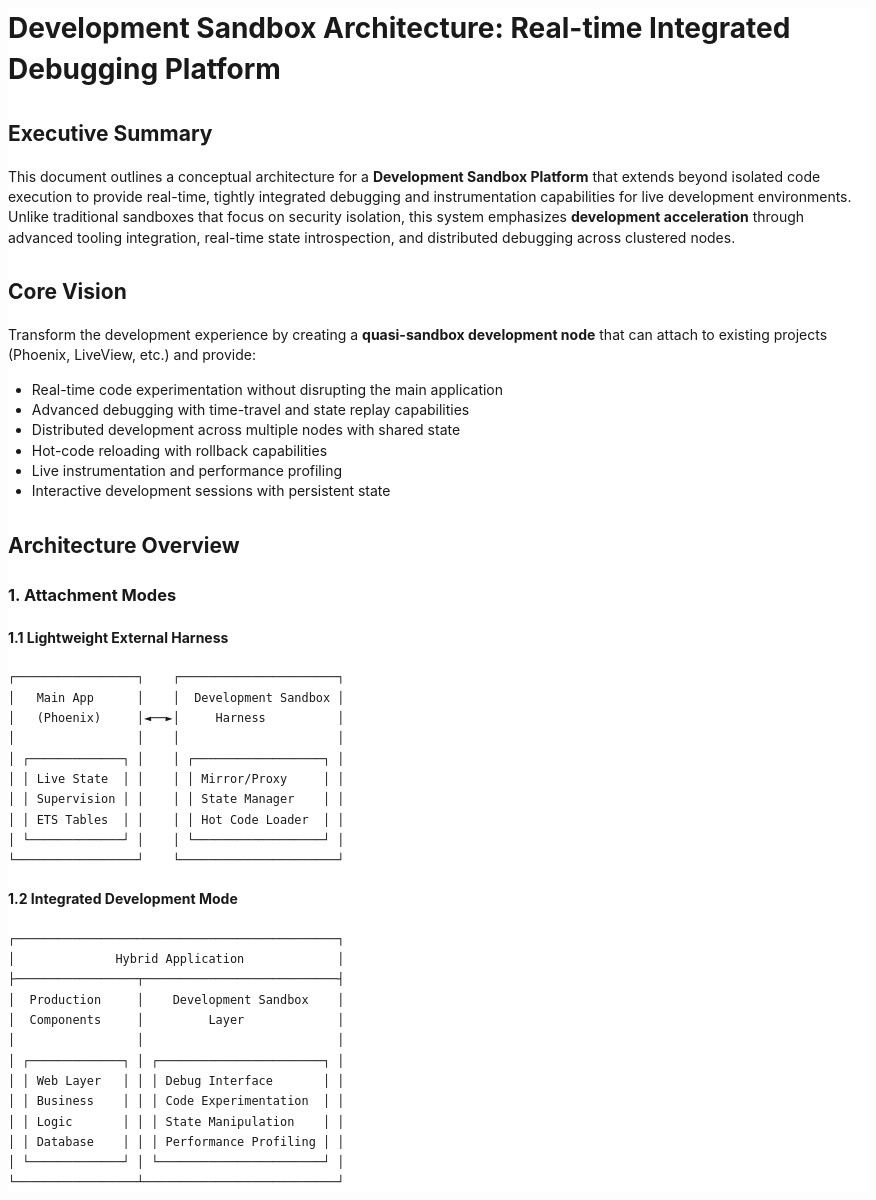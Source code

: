 # Development Sandbox Architecture: Real-time Integrated Debugging Platform

## Executive Summary

This document outlines a conceptual architecture for a **Development Sandbox Platform** that extends beyond isolated code execution to provide real-time, tightly integrated debugging and instrumentation capabilities for live development environments. Unlike traditional sandboxes that focus on security isolation, this system emphasizes **development acceleration** through advanced tooling integration, real-time state introspection, and distributed debugging across clustered nodes.

## Core Vision

Transform the development experience by creating a **quasi-sandbox development node** that can attach to existing projects (Phoenix, LiveView, etc.) and provide:

- Real-time code experimentation without disrupting the main application
- Advanced debugging with time-travel and state replay capabilities  
- Distributed development across multiple nodes with shared state
- Hot-code reloading with rollback capabilities
- Live instrumentation and performance profiling
- Interactive development sessions with persistent state

## Architecture Overview

### 1. Attachment Modes

#### 1.1 Lightweight External Harness
```
┌─────────────────┐    ┌──────────────────────┐
│   Main App      │    │  Development Sandbox │
│   (Phoenix)     │◄──►│     Harness          │
│                 │    │                      │
│ ┌─────────────┐ │    │ ┌──────────────────┐ │
│ │ Live State  │ │    │ │ Mirror/Proxy     │ │
│ │ Supervision │ │    │ │ State Manager    │ │
│ │ ETS Tables  │ │    │ │ Hot Code Loader  │ │
│ └─────────────┘ │    │ └──────────────────┘ │
└─────────────────┘    └──────────────────────┘
```

#### 1.2 Integrated Development Mode
```
┌─────────────────────────────────────────────┐
│              Hybrid Application             │
├─────────────────┬───────────────────────────┤
│  Production     │    Development Sandbox    │
│  Components     │         Layer             │
│                 │                           │
│ ┌─────────────┐ │ ┌───────────────────────┐ │
│ │ Web Layer   │ │ │ Debug Interface       │ │
│ │ Business    │ │ │ Code Experimentation  │ │
│ │ Logic       │ │ │ State Manipulation    │ │
│ │ Database    │ │ │ Performance Profiling │ │
│ └─────────────┘ │ └───────────────────────┘ │
└─────────────────┴───────────────────────────┘
```
